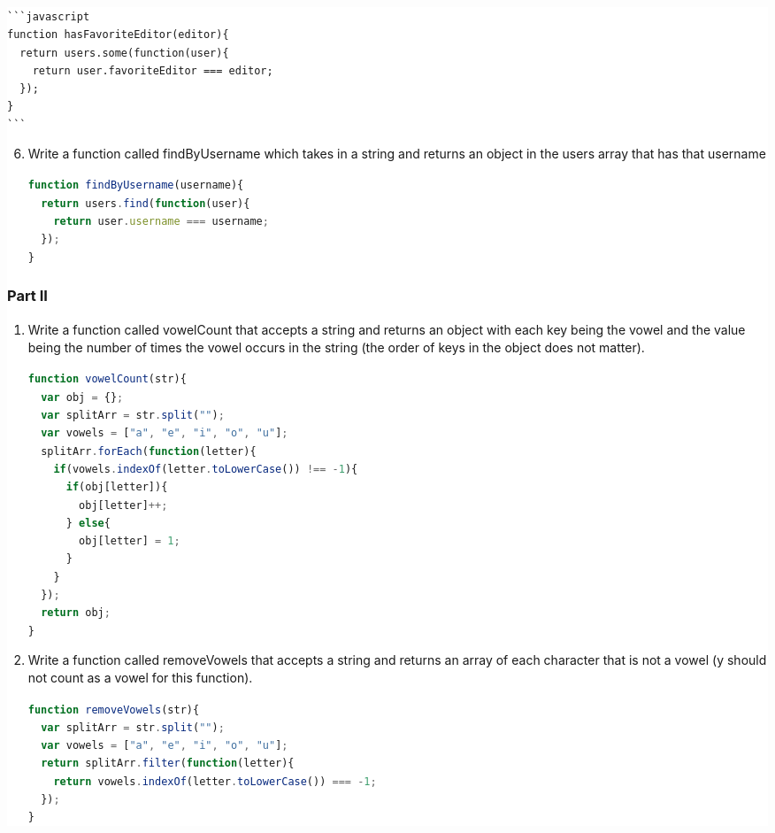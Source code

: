 	```javascript
	function hasFavoriteEditor(editor){
	  return users.some(function(user){
	    return user.favoriteEditor === editor;
	  });
	}
	```

6. Write a function called findByUsername which takes in a string and returns an object in the users array that has that username
	
	```javascript
	function findByUsername(username){
	  return users.find(function(user){
	    return user.username === username;
	  });
	}
	```

### Part II


1. Write a function called vowelCount that accepts a string and returns an object with each key being the vowel and the value being the number of times the vowel occurs in the string (the order of keys in the object does not matter).

	```javascript
	function vowelCount(str){
	  var obj = {};
	  var splitArr = str.split("");
	  var vowels = ["a", "e", "i", "o", "u"];
	  splitArr.forEach(function(letter){
	    if(vowels.indexOf(letter.toLowerCase()) !== -1){
	      if(obj[letter]){
	        obj[letter]++;
	      } else{
	        obj[letter] = 1;
	      }
	    }
	  });
	  return obj;
	}
	```

2. Write a function called removeVowels that accepts a string and returns an array of each character that is not a vowel (y should not count as a vowel for this function).

	```javascript
	function removeVowels(str){
	  var splitArr = str.split("");
	  var vowels = ["a", "e", "i", "o", "u"];
	  return splitArr.filter(function(letter){
	    return vowels.indexOf(letter.toLowerCase()) === -1;  
	  });
	}
	```
